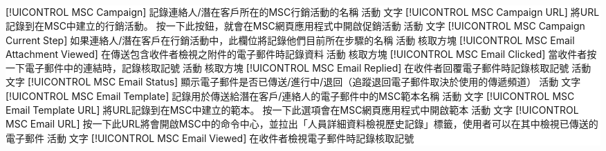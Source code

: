  </tr>
 <tr>
  <td>[!UICONTROL MSC Campaign]</td>
  <td>記錄連絡人/潛在客戶所在的MSC行銷活動的名稱</td>
  <td>活動</td>
  <td>文字</td>
 </tr>
 <tr>
  <td>[!UICONTROL MSC Campaign URL]</td>
  <td>將URL記錄到在MSC中建立的行銷活動。 按一下此按鈕，就會在MSC網頁應用程式中開啟促銷活動</td>
  <td>活動</td>
  <td>文字</td>
 </tr>
 <tr>
  <td>[!UICONTROL MSC Campaign Current Step]</td>
  <td>如果連絡人/潛在客戶在行銷活動中，此欄位將記錄他們目前所在步驟的名稱</td>
  <td>活動</td>
  <td>核取方塊</td>
 </tr>
 <tr>
  <td>[!UICONTROL MSC Email Attachment Viewed]</td>
  <td>在傳送包含收件者檢視之附件的電子郵件時記錄資料</td>
  <td>活動</td>
  <td>核取方塊</td>
 </tr>
 <tr>
  <td>[!UICONTROL MSC Email Clicked]</td>
  <td>當收件者按一下電子郵件中的連結時，記錄核取記號</td>
  <td>活動</td>
  <td>核取方塊</td>
 </tr>
 <tr>
  <td>[!UICONTROL MSC Email Replied]</td>
  <td>在收件者回覆電子郵件時記錄核取記號</td>
  <td>活動</td>
  <td>文字</td>
 </tr>
 <tr>
  <td>[!UICONTROL MSC Email Status]</td>
  <td>顯示電子郵件是否已傳送/進行中/退回（追蹤退回電子郵件取決於使用的傳遞頻道）</td>
  <td>活動</td>
  <td>文字</td>
 </tr>
 <tr>
  <td>[!UICONTROL MSC Email Template]</td>
  <td>記錄用於傳送給潛在客戶/連絡人的電子郵件中的MSC範本名稱</td>
  <td>活動</td>
  <td>文字</td>
 </tr>
 <tr>
  <td>[!UICONTROL MSC Email Template URL]</td>
  <td>將URL記錄到在MSC中建立的範本。 按一下此選項會在MSC網頁應用程式中開啟範本</td>
  <td>活動</td>
  <td>文字</td>
 </tr>
 <tr>
  <td>[!UICONTROL MSC Email URL]</td>
  <td>按一下此URL將會開啟MSC中的命令中心，並拉出「人員詳細資料檢視歷史記錄」標籤，使用者可以在其中檢視已傳送的電子郵件</td>
  <td>活動</td>
  <td>文字</td>
 </tr>
 <tr>
  <td>[!UICONTROL MSC Email Viewed]</td>
  <td>在收件者檢視電子郵件時記錄核取記號</td>
